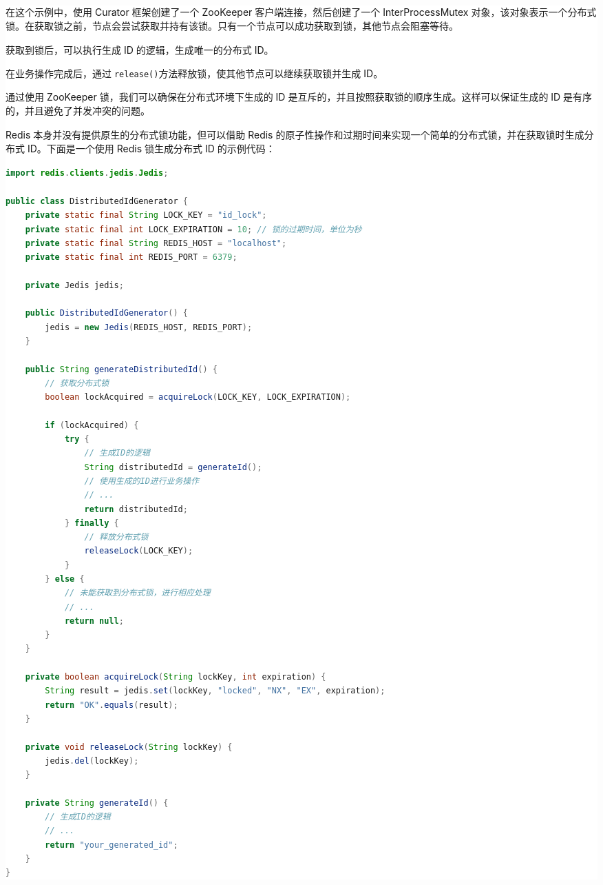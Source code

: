 在这个示例中，使用 Curator 框架创建了一个 ZooKeeper 客户端连接，然后创建了一个 InterProcessMutex 对象，该对象表示一个分布式锁。在获取锁之前，节点会尝试获取并持有该锁。只有一个节点可以成功获取到锁，其他节点会阻塞等待。

获取到锁后，可以执行生成 ID 的逻辑，生成唯一的分布式 ID。

在业务操作完成后，通过 `release()`方法释放锁，使其他节点可以继续获取锁并生成 ID。

通过使用 ZooKeeper 锁，我们可以确保在分布式环境下生成的 ID 是互斥的，并且按照获取锁的顺序生成。这样可以保证生成的 ID 是有序的，并且避免了并发冲突的问题。

Redis 本身并没有提供原生的分布式锁功能，但可以借助 Redis 的原子性操作和过期时间来实现一个简单的分布式锁，并在获取锁时生成分布式 ID。下面是一个使用 Redis 锁生成分布式 ID 的示例代码：

```java
import redis.clients.jedis.Jedis;

public class DistributedIdGenerator {
    private static final String LOCK_KEY = "id_lock";
    private static final int LOCK_EXPIRATION = 10; // 锁的过期时间，单位为秒
    private static final String REDIS_HOST = "localhost";
    private static final int REDIS_PORT = 6379;

    private Jedis jedis;

    public DistributedIdGenerator() {
        jedis = new Jedis(REDIS_HOST, REDIS_PORT);
    }

    public String generateDistributedId() {
        // 获取分布式锁
        boolean lockAcquired = acquireLock(LOCK_KEY, LOCK_EXPIRATION);

        if (lockAcquired) {
            try {
                // 生成ID的逻辑
                String distributedId = generateId();
                // 使用生成的ID进行业务操作
                // ...
                return distributedId;
            } finally {
                // 释放分布式锁
                releaseLock(LOCK_KEY);
            }
        } else {
            // 未能获取到分布式锁，进行相应处理
            // ...
            return null;
        }
    }

    private boolean acquireLock(String lockKey, int expiration) {
        String result = jedis.set(lockKey, "locked", "NX", "EX", expiration);
        return "OK".equals(result);
    }

    private void releaseLock(String lockKey) {
        jedis.del(lockKey);
    }

    private String generateId() {
        // 生成ID的逻辑
        // ...
        return "your_generated_id";
    }
}
```
